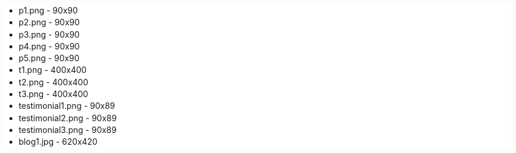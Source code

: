 - p1.png - 90x90
- p2.png - 90x90
- p3.png - 90x90
- p4.png - 90x90
- p5.png - 90x90
- t1.png - 400x400
- t2.png - 400x400
- t3.png - 400x400
- testimonial1.png - 90x89
- testimonial2.png - 90x89
- testimonial3.png - 90x89
- blog1.jpg - 620x420